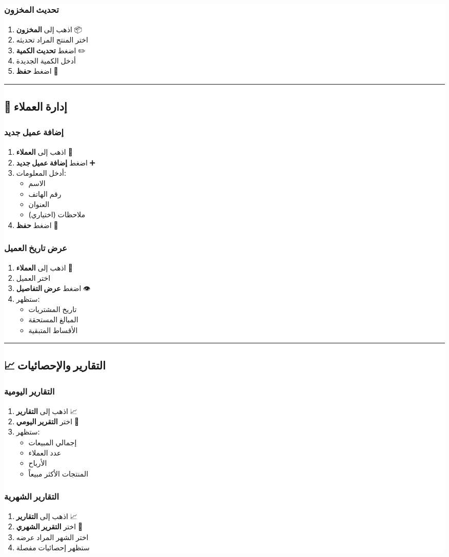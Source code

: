 ### تحديث المخزون
1. اذهب إلى **المخزون** 📦
2. اختر المنتج المراد تحديثه
3. اضغط **تحديث الكمية** ✏️
4. أدخل الكمية الجديدة
5. اضغط **حفظ** 💾

---

## 👥 إدارة العملاء

### إضافة عميل جديد
1. اذهب إلى **العملاء** 👥
2. اضغط **إضافة عميل جديد** ➕
3. أدخل المعلومات:
   - الاسم
   - رقم الهاتف
   - العنوان
   - ملاحظات (اختياري)
4. اضغط **حفظ** 💾

### عرض تاريخ العميل
1. اذهب إلى **العملاء** 👥
2. اختر العميل
3. اضغط **عرض التفاصيل** 👁️
4. ستظهر:
   - تاريخ المشتريات
   - المبالغ المستحقة
   - الأقساط المتبقية

---

## 📈 التقارير والإحصائيات

### التقارير اليومية
1. اذهب إلى **التقارير** 📈
2. اختر **التقرير اليومي** 📅
3. ستظهر:
   - إجمالي المبيعات
   - عدد العملاء
   - الأرباح
   - المنتجات الأكثر مبيعاً

### التقارير الشهرية
1. اذهب إلى **التقارير** 📈
2. اختر **التقرير الشهري** 📆
3. اختر الشهر المراد عرضه
4. ستظهر إحصائيات مفصلة
